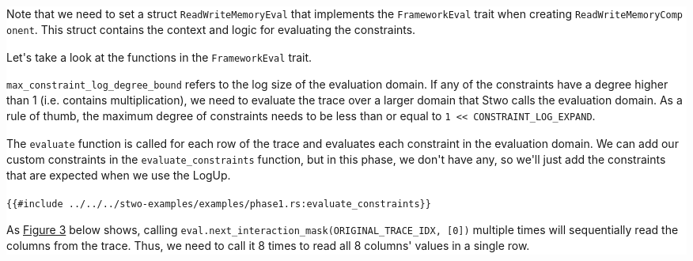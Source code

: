 Note that we need to set a struct `ReadWriteMemoryEval` that implements the `FrameworkEval` trait when creating `ReadWriteMemoryComponent`. This struct contains the context and logic for evaluating the constraints.

Let's take a look at the functions in the `FrameworkEval` trait.

`max_constraint_log_degree_bound` refers to the log size of the evaluation domain. If any of the constraints have a degree higher than 1 (i.e. contains multiplication), we need to evaluate the trace over a larger domain that Stwo calls the evaluation domain. As a rule of thumb, the maximum degree of constraints needs to be less than or equal to `1 << CONSTRAINT_LOG_EXPAND`.

The `evaluate` function is called for each row of the trace and evaluates each constraint in the evaluation domain. We can add our custom constraints in the `evaluate_constraints` function, but in this phase, we don't have any, so we'll just add the constraints that are expected when we use the LogUp.

```rust,ignore
{{#include ../../../stwo-examples/examples/phase1.rs:evaluate_constraints}}
```

As [Figure 3](#fig-next-interaction-mask) below shows, calling `eval.next_interaction_mask(ORIGINAL_TRACE_IDX, [0])` multiple times will sequentially read the columns from the trace. Thus, we need to call it 8 times to read all 8 columns' values in a single row.

<figure id="fig-next-interaction-mask">